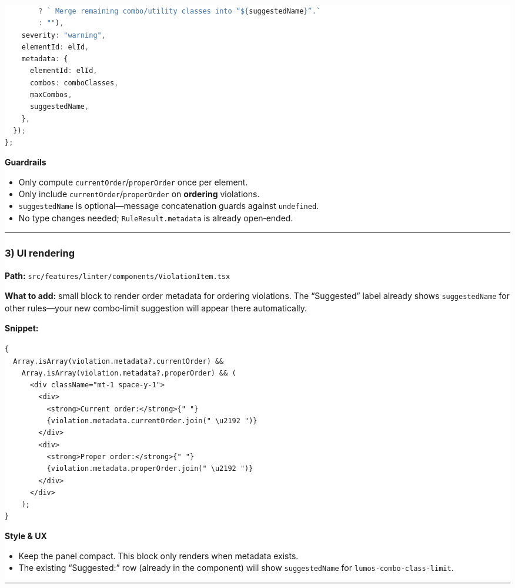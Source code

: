 ```ts
        ? ` Merge remaining combo/utility classes into “${suggestedName}”.`
        : ""),
    severity: "warning",
    elementId: elId,
    metadata: {
      elementId: elId,
      combos: comboClasses,
      maxCombos,
      suggestedName,
    },
  });
};
```

**Guardrails**

- Only compute `currentOrder`/`properOrder` once per element.
- Only include `currentOrder`/`properOrder` on **ordering** violations.
- `suggestedName` is optional—message concatenation guards against `undefined`.
- No type changes needed; `RuleResult.metadata` is already open‑ended.

---

### 3) UI rendering

**Path:** `src/features/linter/components/ViolationItem.tsx`

**What to add:** small block to render order metadata for ordering violations. The “Suggested” label already shows `suggestedName` for other rules—your new combo‑limit suggestion will appear there automatically.

**Snippet:**

```tsx
{
  Array.isArray(violation.metadata?.currentOrder) &&
    Array.isArray(violation.metadata?.properOrder) && (
      <div className="mt-1 space-y-1">
        <div>
          <strong>Current order:</strong>{" "}
          {violation.metadata.currentOrder.join(" \u2192 ")}
        </div>
        <div>
          <strong>Proper order:</strong>{" "}
          {violation.metadata.properOrder.join(" \u2192 ")}
        </div>
      </div>
    );
}
```

**Style & UX**

- Keep the panel compact. This block only renders when metadata exists.
- The existing “Suggested:” row (already in the component) will show `suggestedName` for `lumos-combo-class-limit`.

---